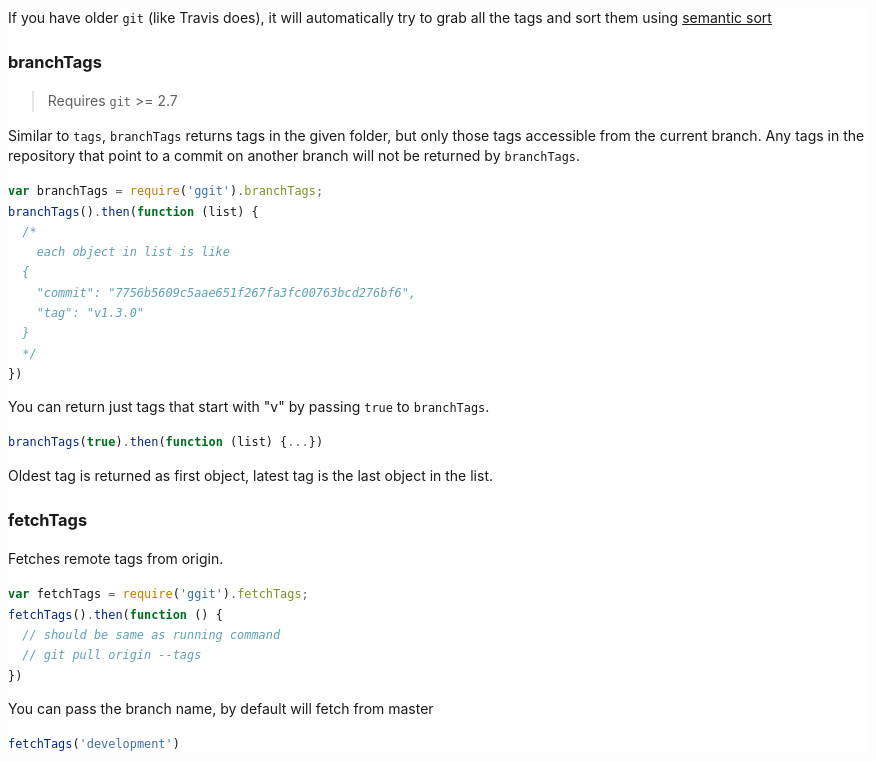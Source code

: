 If you have older `git` (like Travis does), it will automatically try to
grab all the tags and sort them using
[semantic sort](https://github.com/semver/node-semver#comparison)

### branchTags

> Requires `git` >= 2.7

Similar to `tags`, `branchTags` returns tags in the given folder,
but only those tags accessible from the current branch. Any tags
in the repository that point to a commit on another branch will
not be returned by `branchTags`.

```js
var branchTags = require('ggit').branchTags;
branchTags().then(function (list) {
  /*
    each object in list is like
  {
    "commit": "7756b5609c5aae651f267fa3fc00763bcd276bf6",
    "tag": "v1.3.0"
  }
  */
})
```
You can return just tags that start with "v" by passing
`true` to `branchTags`.

```js
branchTags(true).then(function (list) {...})
```

Oldest tag is returned as first object, latest tag is the
last object in the list.


### fetchTags

Fetches remote tags from origin.

```js
var fetchTags = require('ggit').fetchTags;
fetchTags().then(function () {
  // should be same as running command
  // git pull origin --tags
})
```

You can pass the branch name, by default will fetch
from master

```js
fetchTags('development')
```



